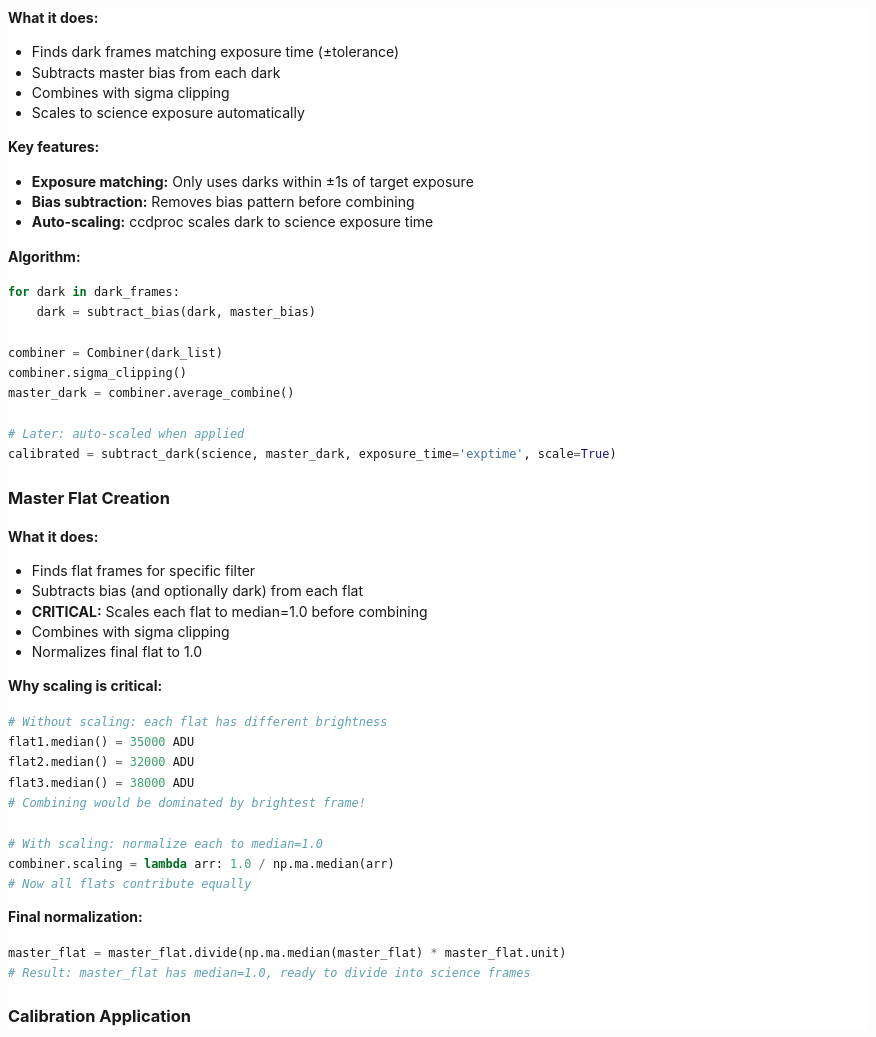 **What it does:**
- Finds dark frames matching exposure time (±tolerance)
- Subtracts master bias from each dark
- Combines with sigma clipping
- Scales to science exposure automatically

**Key features:**
- **Exposure matching:** Only uses darks within ±1s of target exposure
- **Bias subtraction:** Removes bias pattern before combining
- **Auto-scaling:** ccdproc scales dark to science exposure time

**Algorithm:**
```python
for dark in dark_frames:
    dark = subtract_bias(dark, master_bias)

combiner = Combiner(dark_list)
combiner.sigma_clipping()
master_dark = combiner.average_combine()

# Later: auto-scaled when applied
calibrated = subtract_dark(science, master_dark, exposure_time='exptime', scale=True)
```

### Master Flat Creation

**What it does:**
- Finds flat frames for specific filter
- Subtracts bias (and optionally dark) from each flat
- **CRITICAL:** Scales each flat to median=1.0 before combining
- Combines with sigma clipping
- Normalizes final flat to 1.0

**Why scaling is critical:**
```python
# Without scaling: each flat has different brightness
flat1.median() = 35000 ADU
flat2.median() = 32000 ADU
flat3.median() = 38000 ADU
# Combining would be dominated by brightest frame!

# With scaling: normalize each to median=1.0
combiner.scaling = lambda arr: 1.0 / np.ma.median(arr)
# Now all flats contribute equally
```

**Final normalization:**
```python
master_flat = master_flat.divide(np.ma.median(master_flat) * master_flat.unit)
# Result: master_flat has median=1.0, ready to divide into science frames
```

### Calibration Application
